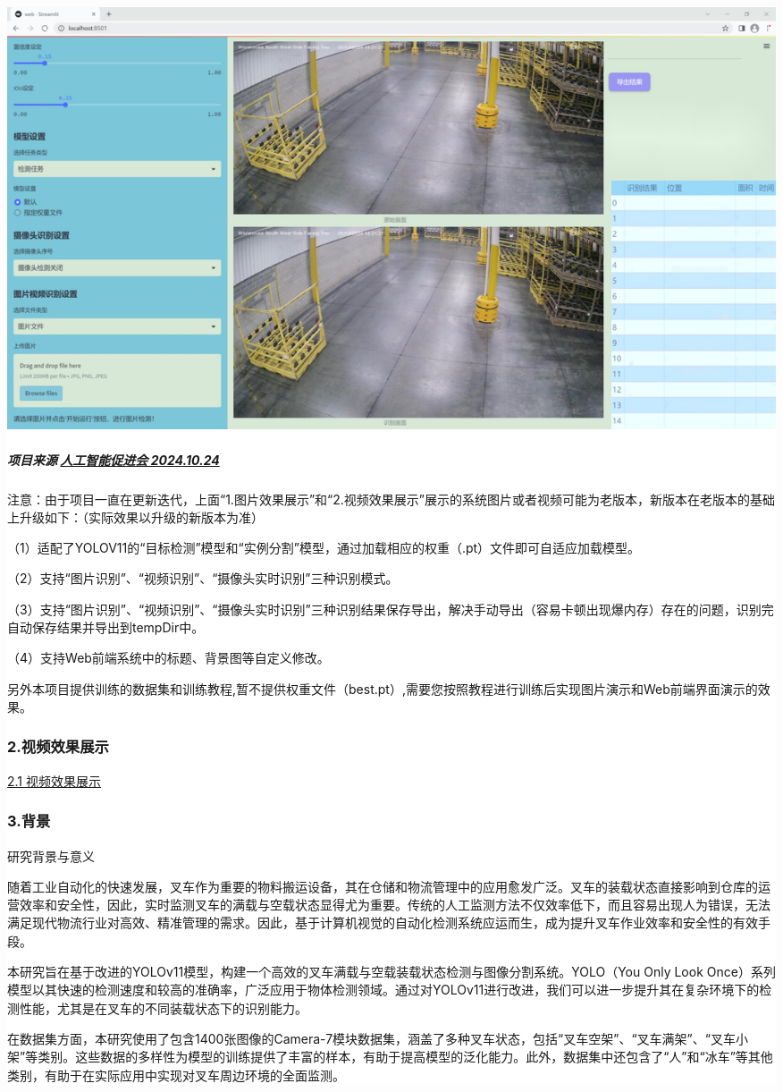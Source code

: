 ![3.png](3.png)

##### 项目来源 **[人工智能促进会 2024.10.24](https://kdocs.cn/l/cszuIiCKVNis)**

注意：由于项目一直在更新迭代，上面“1.图片效果展示”和“2.视频效果展示”展示的系统图片或者视频可能为老版本，新版本在老版本的基础上升级如下：（实际效果以升级的新版本为准）

  （1）适配了YOLOV11的“目标检测”模型和“实例分割”模型，通过加载相应的权重（.pt）文件即可自适应加载模型。

  （2）支持“图片识别”、“视频识别”、“摄像头实时识别”三种识别模式。

  （3）支持“图片识别”、“视频识别”、“摄像头实时识别”三种识别结果保存导出，解决手动导出（容易卡顿出现爆内存）存在的问题，识别完自动保存结果并导出到tempDir中。

  （4）支持Web前端系统中的标题、背景图等自定义修改。

  另外本项目提供训练的数据集和训练教程,暂不提供权重文件（best.pt）,需要您按照教程进行训练后实现图片演示和Web前端界面演示的效果。

### 2.视频效果展示

[2.1 视频效果展示](https://www.bilibili.com/video/BV1H91NY3ES2/)

### 3.背景

研究背景与意义

随着工业自动化的快速发展，叉车作为重要的物料搬运设备，其在仓储和物流管理中的应用愈发广泛。叉车的装载状态直接影响到仓库的运营效率和安全性，因此，实时监测叉车的满载与空载状态显得尤为重要。传统的人工监测方法不仅效率低下，而且容易出现人为错误，无法满足现代物流行业对高效、精准管理的需求。因此，基于计算机视觉的自动化检测系统应运而生，成为提升叉车作业效率和安全性的有效手段。

本研究旨在基于改进的YOLOv11模型，构建一个高效的叉车满载与空载装载状态检测与图像分割系统。YOLO（You Only Look Once）系列模型以其快速的检测速度和较高的准确率，广泛应用于物体检测领域。通过对YOLOv11进行改进，我们可以进一步提升其在复杂环境下的检测性能，尤其是在叉车的不同装载状态下的识别能力。

在数据集方面，本研究使用了包含1400张图像的Camera-7模块数据集，涵盖了多种叉车状态，包括“叉车空架”、“叉车满架”、“叉车小架”等类别。这些数据的多样性为模型的训练提供了丰富的样本，有助于提高模型的泛化能力。此外，数据集中还包含了“人”和“冰车”等其他类别，有助于在实际应用中实现对叉车周边环境的全面监测。
